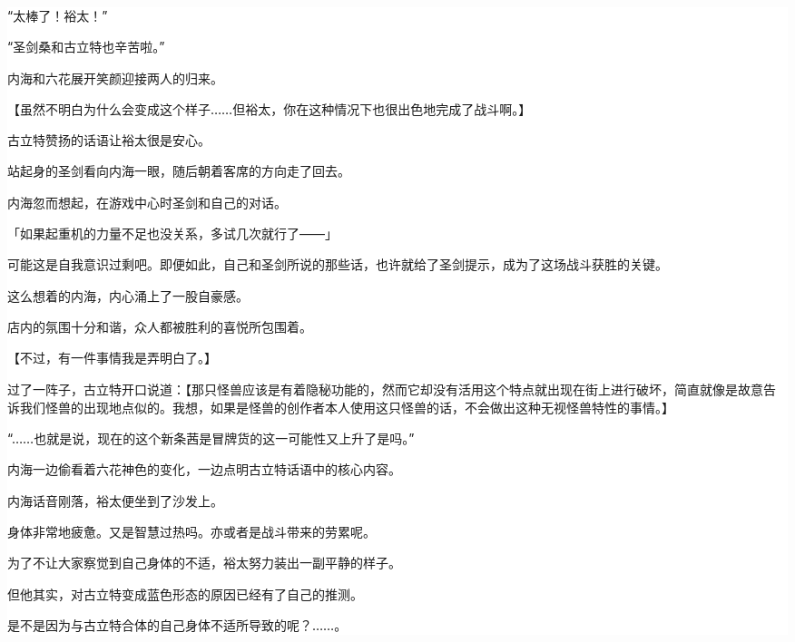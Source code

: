 “太棒了！裕太！”

“圣剑桑和古立特也辛苦啦。”

内海和六花展开笑颜迎接两人的归来。

【虽然不明白为什么会变成这个样子……但裕太，你在这种情况下也很出色地完成了战斗啊。】

古立特赞扬的话语让裕太很是安心。

站起身的圣剑看向内海一眼，随后朝着客席的方向走了回去。

内海忽而想起，在游戏中心时圣剑和自己的对话。

「如果起重机的力量不足也没关系，多试几次就行了——」

可能这是自我意识过剩吧。即便如此，自己和圣剑所说的那些话，也许就给了圣剑提示，成为了这场战斗获胜的关键。

这么想着的内海，内心涌上了一股自豪感。

店内的氛围十分和谐，众人都被胜利的喜悦所包围着。

【不过，有一件事情我是弄明白了。】

过了一阵子，古立特开口说道：【那只怪兽应该是有着隐秘功能的，然而它却没有活用这个特点就出现在街上进行破坏，简直就像是故意告诉我们怪兽的出现地点似的。我想，如果是怪兽的创作者本人使用这只怪兽的话，不会做出这种无视怪兽特性的事情。】

“……也就是说，现在的这个新条茜是冒牌货的这一可能性又上升了是吗。”

内海一边偷看着六花神色的变化，一边点明古立特话语中的核心内容。

内海话音刚落，裕太便坐到了沙发上。

身体非常地疲惫。又是智慧过热吗。亦或者是战斗带来的劳累呢。

为了不让大家察觉到自己身体的不适，裕太努力装出一副平静的样子。

但他其实，对古立特变成蓝色形态的原因已经有了自己的推测。

是不是因为与古立特合体的自己身体不适所导致的呢？……。

